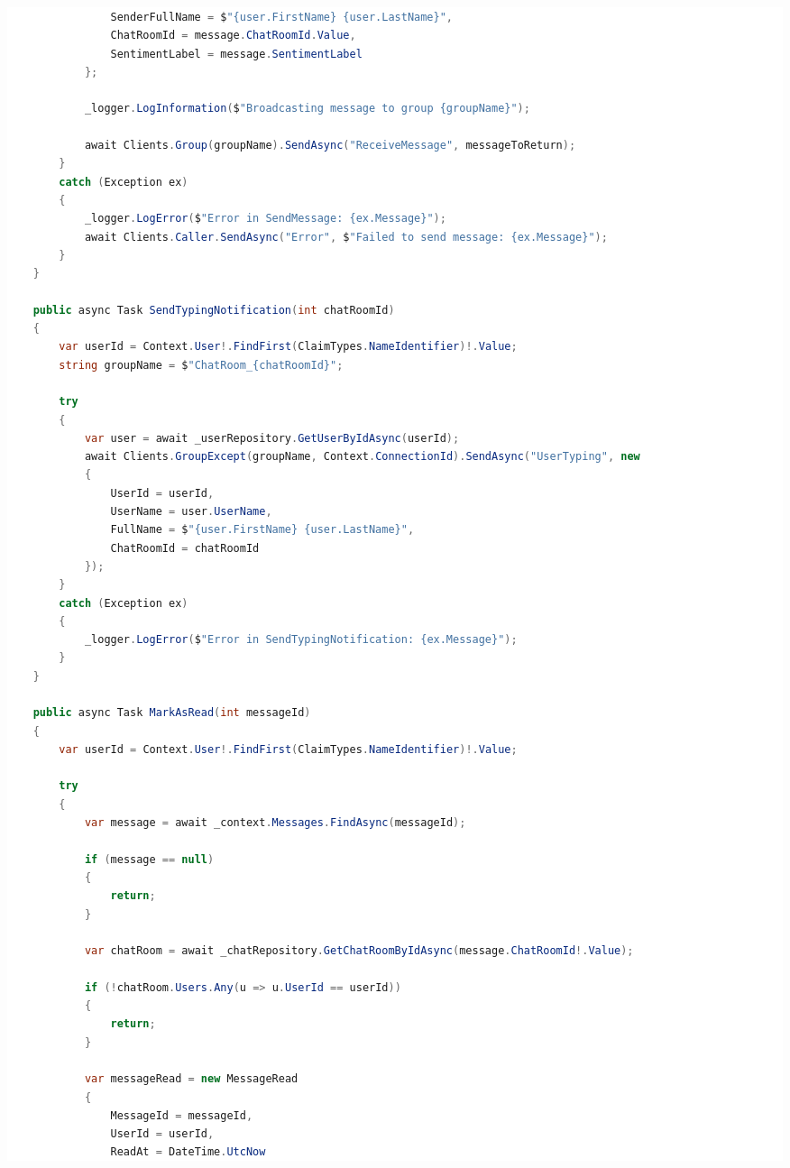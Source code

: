 ```csharp
                SenderFullName = $"{user.FirstName} {user.LastName}",
                ChatRoomId = message.ChatRoomId.Value,
                SentimentLabel = message.SentimentLabel
            };

            _logger.LogInformation($"Broadcasting message to group {groupName}");
            
            await Clients.Group(groupName).SendAsync("ReceiveMessage", messageToReturn);
        }
        catch (Exception ex)
        {
            _logger.LogError($"Error in SendMessage: {ex.Message}");
            await Clients.Caller.SendAsync("Error", $"Failed to send message: {ex.Message}");
        }
    }

    public async Task SendTypingNotification(int chatRoomId)
    {
        var userId = Context.User!.FindFirst(ClaimTypes.NameIdentifier)!.Value;
        string groupName = $"ChatRoom_{chatRoomId}";
        
        try
        {
            var user = await _userRepository.GetUserByIdAsync(userId);
            await Clients.GroupExcept(groupName, Context.ConnectionId).SendAsync("UserTyping", new
            {
                UserId = userId,
                UserName = user.UserName,
                FullName = $"{user.FirstName} {user.LastName}",
                ChatRoomId = chatRoomId
            });
        }
        catch (Exception ex)
        {
            _logger.LogError($"Error in SendTypingNotification: {ex.Message}");
        }
    }

    public async Task MarkAsRead(int messageId)
    {
        var userId = Context.User!.FindFirst(ClaimTypes.NameIdentifier)!.Value;
        
        try
        {
            var message = await _context.Messages.FindAsync(messageId);
            
            if (message == null)
            {
                return;
            }
            
            var chatRoom = await _chatRepository.GetChatRoomByIdAsync(message.ChatRoomId!.Value);
            
            if (!chatRoom.Users.Any(u => u.UserId == userId))
            {
                return;
            }
            
            var messageRead = new MessageRead
            {
                MessageId = messageId,
                UserId = userId,
                ReadAt = DateTime.UtcNow
```